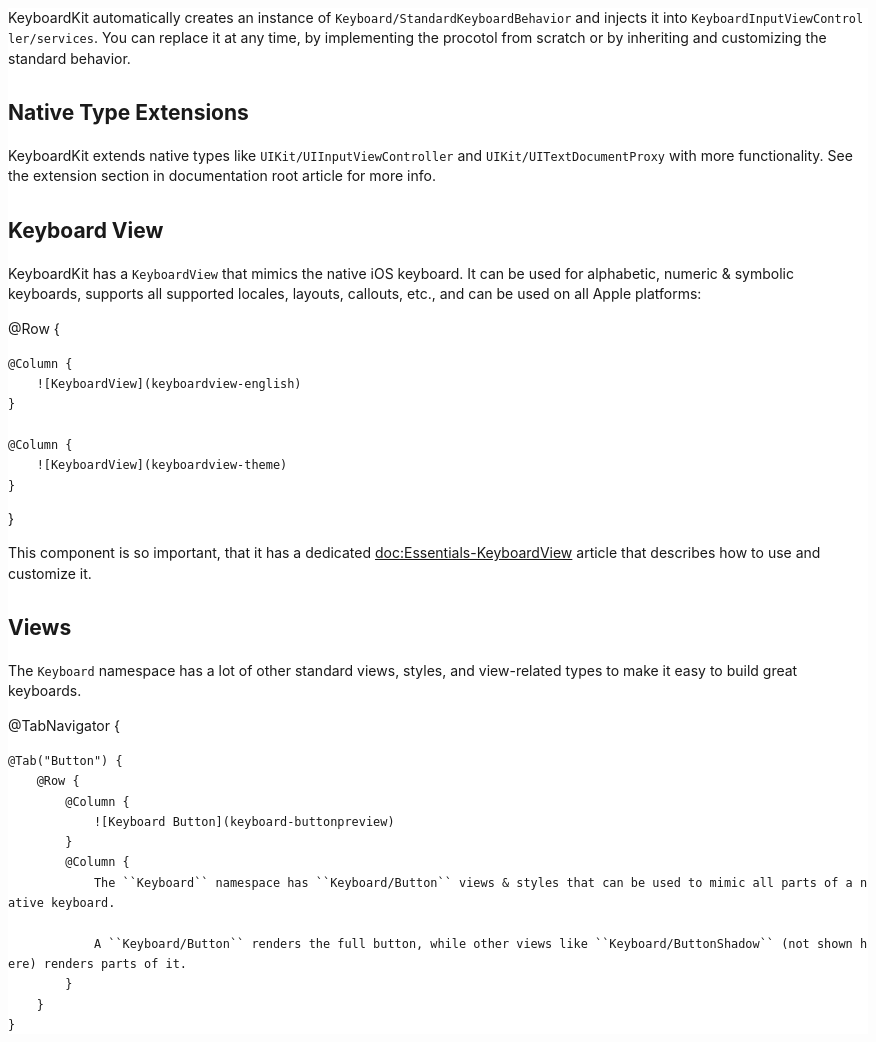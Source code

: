 KeyboardKit automatically creates an instance of ``Keyboard/StandardKeyboardBehavior`` and injects it into ``KeyboardInputViewController/services``. You can replace it at any time, by implementing the procotol from scratch or by inheriting and customizing the standard behavior.



## Native Type Extensions

KeyboardKit extends native types like ``UIKit/UIInputViewController`` and ``UIKit/UITextDocumentProxy`` with more functionality. See the extension section in documentation root article for more info.



## Keyboard View

KeyboardKit has a ``KeyboardView`` that mimics the native iOS keyboard. It can be used for alphabetic, numeric & symbolic keyboards, supports all supported locales, layouts, callouts, etc., and can be used on all Apple platforms:

@Row {
    
    @Column {
        ![KeyboardView](keyboardview-english)
    }
    
    @Column {
        ![KeyboardView](keyboardview-theme)
    }
}

This component is so important, that it has a dedicated <doc:Essentials-KeyboardView> article that describes how to use and customize it.



## Views

The ``Keyboard`` namespace has a lot of other standard views, styles, and view-related types to make it easy to build great keyboards.

@TabNavigator {
    
    @Tab("Button") {
        @Row {
            @Column {
                ![Keyboard Button](keyboard-buttonpreview)
            }
            @Column {
                The ``Keyboard`` namespace has ``Keyboard/Button`` views & styles that can be used to mimic all parts of a native keyboard.
                
                A ``Keyboard/Button`` renders the full button, while other views like ``Keyboard/ButtonShadow`` (not shown here) renders parts of it.
            }
        }
    }
    